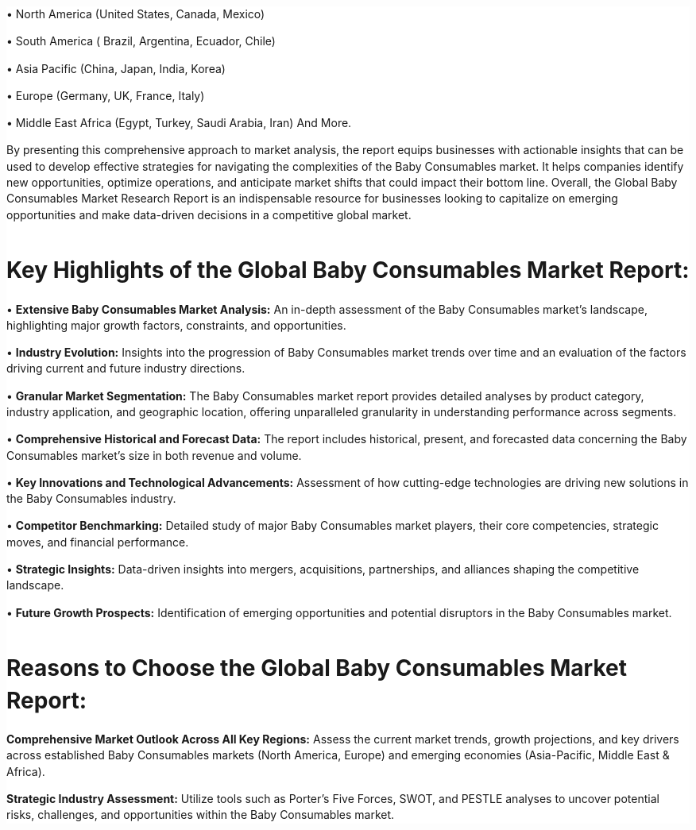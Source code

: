 • North America (United States, Canada, Mexico)

• South America ( Brazil, Argentina, Ecuador, Chile)

• Asia Pacific (China, Japan, India, Korea)

• Europe (Germany, UK, France, Italy)

• Middle East Africa (Egypt, Turkey, Saudi Arabia, Iran) And More.

By presenting this comprehensive approach to market analysis, the report equips businesses with actionable insights that can be used to develop effective strategies for navigating the complexities of the Baby Consumables market. It helps companies identify new opportunities, optimize operations, and anticipate market shifts that could impact their bottom line. Overall, the Global Baby Consumables Market Research Report is an indispensable resource for businesses looking to capitalize on emerging opportunities and make data-driven decisions in a competitive global market.

# <strong>Key Highlights of the Global Baby Consumables Market Report:</strong>

• <strong>Extensive Baby Consumables Market Analysis:</strong> An in-depth assessment of the Baby Consumables market’s landscape, highlighting major growth factors, constraints, and opportunities.

• <strong>Industry Evolution:</strong> Insights into the progression of Baby Consumables market trends over time and an evaluation of the factors driving current and future industry directions.

• <strong>Granular Market Segmentation:</strong> The Baby Consumables market report provides detailed analyses by product category, industry application, and geographic location, offering unparalleled granularity in understanding performance across segments.

• <strong>Comprehensive Historical and Forecast Data:</strong> The report includes historical, present, and forecasted data concerning the Baby Consumables market’s size in both revenue and volume.

• <strong>Key Innovations and Technological Advancements:</strong> Assessment of how cutting-edge technologies are driving new solutions in the Baby Consumables industry.

• <strong>Competitor Benchmarking:</strong> Detailed study of major Baby Consumables market players, their core competencies, strategic moves, and financial performance.

• <strong>Strategic Insights:</strong> Data-driven insights into mergers, acquisitions, partnerships, and alliances shaping the competitive landscape.

• <strong>Future Growth Prospects:</strong> Identification of emerging opportunities and potential disruptors in the Baby Consumables market.

# <strong>Reasons to Choose the Global Baby Consumables Market Report:</strong>

<strong>Comprehensive Market Outlook Across All Key Regions:</strong>
Assess the current market trends, growth projections, and key drivers across established Baby Consumables markets (North America, Europe) and emerging economies (Asia-Pacific, Middle East & Africa).

<strong>Strategic Industry Assessment:</strong>
Utilize tools such as Porter’s Five Forces, SWOT, and PESTLE analyses to uncover potential risks, challenges, and opportunities within the Baby Consumables market.
